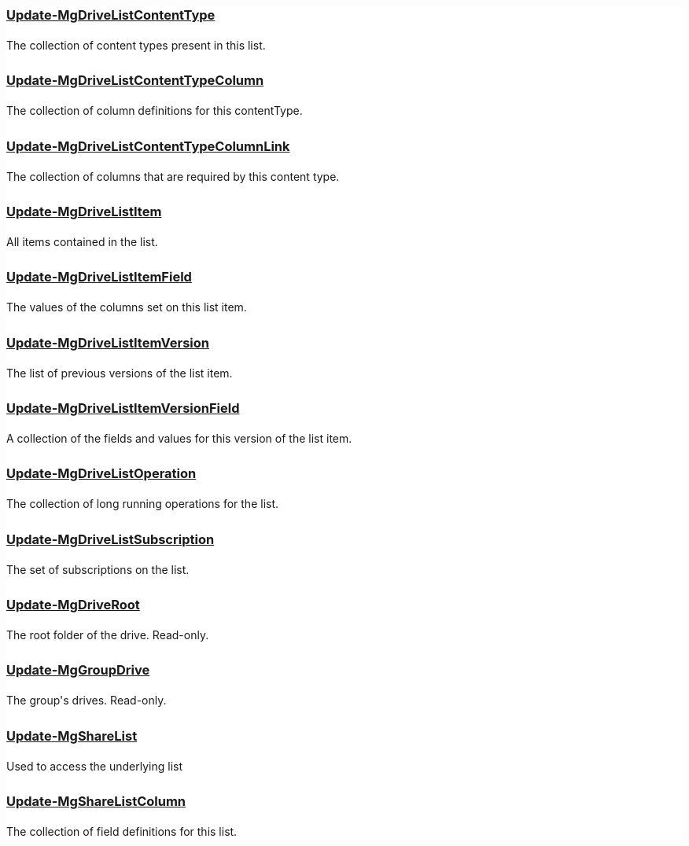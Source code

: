 ### [Update-MgDriveListContentType](Update-MgDriveListContentType.md)
The collection of content types present in this list.

### [Update-MgDriveListContentTypeColumn](Update-MgDriveListContentTypeColumn.md)
The collection of column definitions for this contentType.

### [Update-MgDriveListContentTypeColumnLink](Update-MgDriveListContentTypeColumnLink.md)
The collection of columns that are required by this content type.

### [Update-MgDriveListItem](Update-MgDriveListItem.md)
All items contained in the list.

### [Update-MgDriveListItemField](Update-MgDriveListItemField.md)
The values of the columns set on this list item.

### [Update-MgDriveListItemVersion](Update-MgDriveListItemVersion.md)
The list of previous versions of the list item.

### [Update-MgDriveListItemVersionField](Update-MgDriveListItemVersionField.md)
A collection of the fields and values for this version of the list item.

### [Update-MgDriveListOperation](Update-MgDriveListOperation.md)
The collection of long running operations for the list.

### [Update-MgDriveListSubscription](Update-MgDriveListSubscription.md)
The set of subscriptions on the list.

### [Update-MgDriveRoot](Update-MgDriveRoot.md)
The root folder of the drive.
Read-only.

### [Update-MgGroupDrive](Update-MgGroupDrive.md)
The group's drives.
Read-only.

### [Update-MgShareList](Update-MgShareList.md)
Used to access the underlying list

### [Update-MgShareListColumn](Update-MgShareListColumn.md)
The collection of field definitions for this list.
